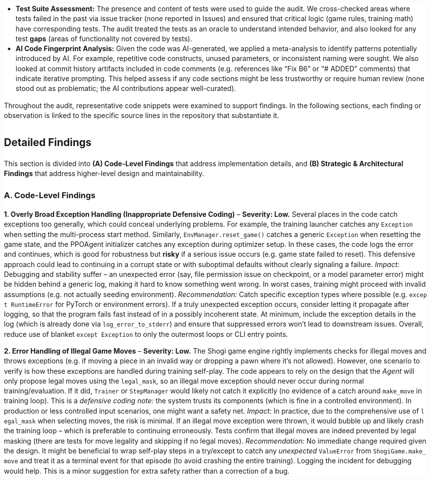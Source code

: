 * **Test Suite Assessment:** The presence and content of tests were used to guide the audit. We cross-checked areas where tests failed in the past via issue tracker (none reported in Issues) and ensured that critical logic (game rules, training math) have corresponding tests. The audit treated the tests as an oracle to understand intended behavior, and also looked for any test **gaps** (areas of functionality not covered by tests).
* **AI Code Fingerprint Analysis:** Given the code was AI-generated, we applied a meta-analysis to identify patterns potentially introduced by AI. For example, repetitive code constructs, unused parameters, or inconsistent naming were sought. We also looked at commit history artifacts included in code comments (e.g. references like “Fix B6” or “# ADDED” comments) that indicate iterative prompting. This helped assess if any code sections might be less trustworthy or require human review (none stood out as problematic; the AI contributions appear well-curated).

Throughout the audit, representative code snippets were examined to support findings. In the following sections, each finding or observation is linked to the specific source lines in the repository that substantiate it.

## Detailed Findings

This section is divided into **(A) Code-Level Findings** that address implementation details, and **(B) Strategic & Architectural Findings** that address higher-level design and maintainability.

### A. Code-Level Findings

**1. Overly Broad Exception Handling (Inappropriate Defensive Coding)** – **Severity: Low.** Several places in the code catch exceptions too generally, which could conceal underlying problems. For example, the training launcher catches any `Exception` when setting the multi-process start method. Similarly, `EnvManager.reset_game()` catches a generic `Exception` when resetting the game state, and the PPOAgent initializer catches any exception during optimizer setup. In these cases, the code logs the error and continues, which is good for robustness but **risky** if a serious issue occurs (e.g. game state failed to reset). This defensive approach could lead to continuing in a corrupt state or with suboptimal defaults without clearly signaling a failure.
*Impact:* Debugging and stability suffer – an unexpected error (say, file permission issue on checkpoint, or a model parameter error) might be hidden behind a generic log, making it hard to know something went wrong. In worst cases, training might proceed with invalid assumptions (e.g. not actually seeding environment).
*Recommendation:* Catch specific exception types where possible (e.g. `except RuntimeError` for PyTorch or environment errors). If a truly unexpected exception occurs, consider letting it propagate after logging, so that the program fails fast instead of in a possibly incoherent state. At minimum, include the exception details in the log (which is already done via `log_error_to_stderr`) and ensure that suppressed errors won’t lead to downstream issues. Overall, reduce use of blanket `except Exception` to only the outermost loops or CLI entry points.

**2. Error Handling of Illegal Game Moves** – **Severity: Low.** The Shogi game engine rightly implements checks for illegal moves and throws exceptions (e.g. if moving a piece in an invalid way or dropping a pawn where it’s not allowed). However, one scenario to verify is how these exceptions are handled during training self-play. The code appears to rely on the design that the *Agent* will only propose legal moves using the `legal_mask`, so an illegal move exception should never occur during normal training/evaluation. If it did, `Trainer` or `StepManager` would likely not catch it explicitly (no evidence of a catch around `make_move` in training loop). This is a *defensive coding note:* the system trusts its components (which is fine in a controlled environment). In production or less controlled input scenarios, one might want a safety net.
*Impact:* In practice, due to the comprehensive use of `legal_mask` when selecting moves, the risk is minimal. If an illegal move exception were thrown, it would bubble up and likely crash the training loop – which is preferable to continuing erroneously. Tests confirm that illegal moves are indeed prevented by legal masking (there are tests for move legality and skipping if no legal moves).
*Recommendation:* No immediate change required given the design. It might be beneficial to wrap self-play steps in a try/except to catch any *unexpected* `ValueError` from `ShogiGame.make_move` and treat it as a terminal event for that episode (to avoid crashing the entire training). Logging the incident for debugging would help. This is a minor suggestion for extra safety rather than a correction of a bug.
